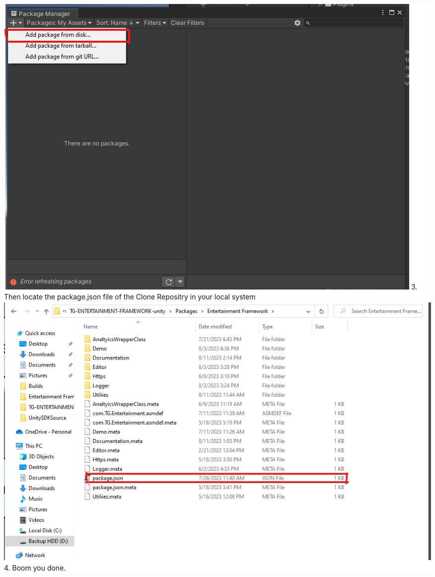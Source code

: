    ![UPM, add from Disk dropdown](EntertainmentFramework/Documentation/upm-via-disk.png)
3. Then locate the package.json file of the Clone Repositry in your local system
    ![Provide the package location from local system.](EntertainmentFramework/Documentation/upm_via_disk_2.png)
4. Boom you done.
